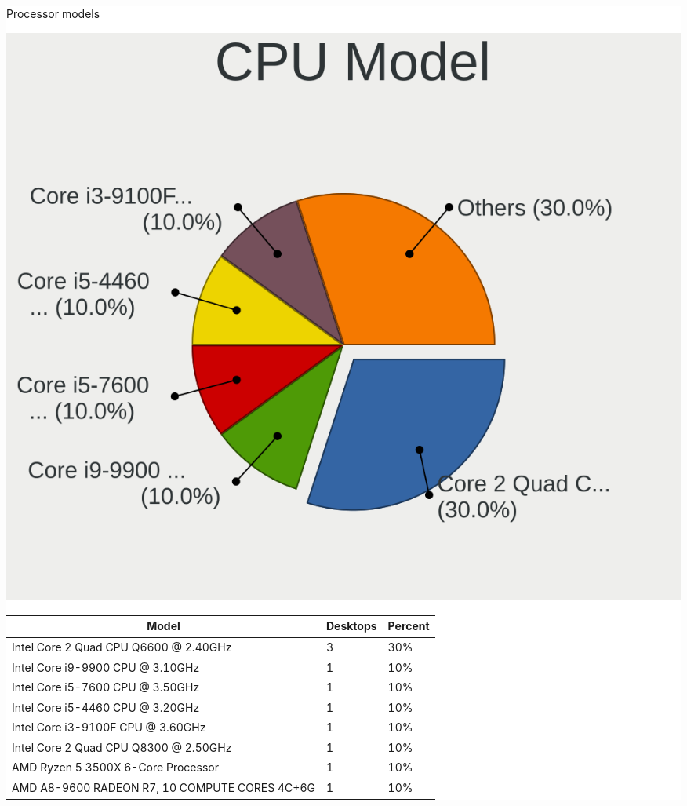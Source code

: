 Processor models

![CPU Model](./images/pie_chart/cpu_model.svg)


| Model                                         | Desktops | Percent |
|-----------------------------------------------|----------|---------|
| Intel Core 2 Quad CPU Q6600 @ 2.40GHz         | 3        | 30%     |
| Intel Core i9-9900 CPU @ 3.10GHz              | 1        | 10%     |
| Intel Core i5-7600 CPU @ 3.50GHz              | 1        | 10%     |
| Intel Core i5-4460 CPU @ 3.20GHz              | 1        | 10%     |
| Intel Core i3-9100F CPU @ 3.60GHz             | 1        | 10%     |
| Intel Core 2 Quad CPU Q8300 @ 2.50GHz         | 1        | 10%     |
| AMD Ryzen 5 3500X 6-Core Processor            | 1        | 10%     |
| AMD A8-9600 RADEON R7, 10 COMPUTE CORES 4C+6G | 1        | 10%     |
